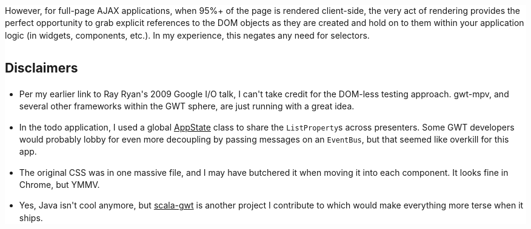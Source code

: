However, for full-page AJAX applications, when 95%+ of the page is rendered client-side, the very act of rendering provides the perfect opportunity to grab explicit references to the DOM objects as they are created and hold on to them within your application logic (in widgets, components, etc.). In my experience, this negates any need for selectors.

Disclaimers
-----------

* Per my earlier link to Ray Ryan's 2009 Google I/O talk, I can't take credit for the DOM-less testing approach. gwt-mpv, and several other frameworks within the GWT sphere, are just running with a great idea.

* In the todo application, I used a global [AppState](https://github.com/stephenh/todomvc-gwtmpv/blob/master/src/main/java/org/gwtmpv/todomvc/client/model/AppState.java) class to share the `ListProperty`s across presenters. Some GWT developers would probably lobby for even more decoupling by passing messages on an `EventBus`, but that seemed like overkill for this app.

* The original CSS was in one massive file, and I may have butchered it when moving it into each component. It looks fine in Chrome, but YMMV.

* Yes, Java isn't cool anymore, but [scala-gwt](http://scalagwt.github.com/) is another project I contribute to which would make everything more terse when it ships.




[2]: https://github.com/stephenh/todomvc-gwtmpv/blob/master/src/main/java/org/gwtmpv/todomvc/client/app/ListTodoItemPresenter.java#L50


